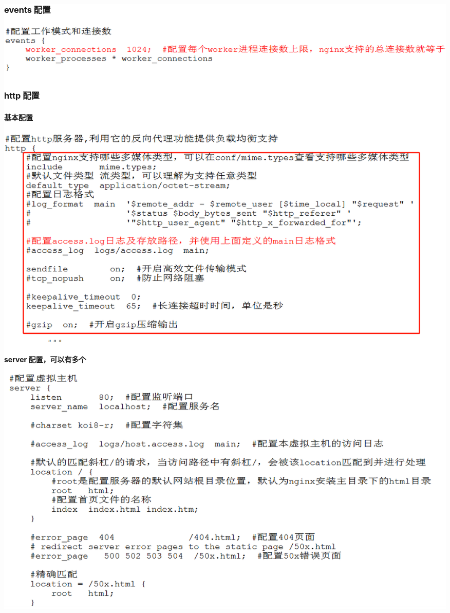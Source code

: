 ### events 配置

![](../../4三千道藏/media/9628270df44b7aeb04517c1f8b45289a.png)

### http 配置

#### 基本配置

![](../../4三千道藏/media/4d6dfa8885acbd0a13e99ca93e222530.png)

#### server 配置，可以有多个

![](../../4三千道藏/media/62c9903034ca529c51959276e0c4faa3.png)
